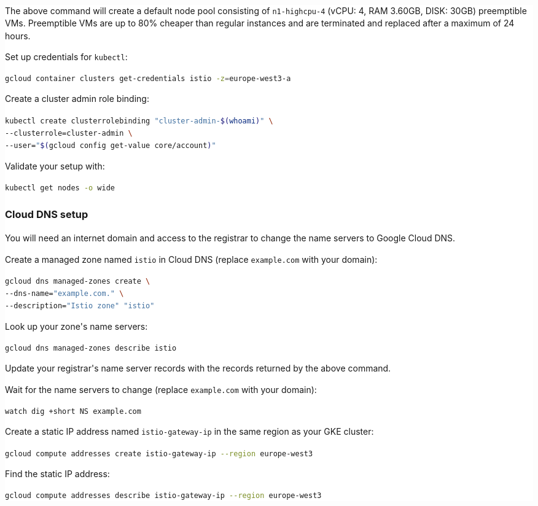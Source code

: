 The above command will create a default node pool consisting of `n1-highcpu-4` \(vCPU: 4, RAM 3.60GB, DISK: 30GB\) 
preemptible VMs. Preemptible VMs are up to 80% cheaper than regular instances and are terminated and replaced 
after a maximum of 24 hours.

Set up credentials for `kubectl`:

```bash
gcloud container clusters get-credentials istio -z=europe-west3-a
```

Create a cluster admin role binding:

```bash
kubectl create clusterrolebinding "cluster-admin-$(whoami)" \
--clusterrole=cluster-admin \
--user="$(gcloud config get-value core/account)"
```

Validate your setup with:

```bash
kubectl get nodes -o wide
```

### Cloud DNS setup

You will need an internet domain and access to the registrar to change the name servers to Google Cloud DNS.

Create a managed zone named `istio` in Cloud DNS \(replace `example.com` with your domain\):

```bash
gcloud dns managed-zones create \
--dns-name="example.com." \
--description="Istio zone" "istio"
```

Look up your zone's name servers:

```bash
gcloud dns managed-zones describe istio
```

Update your registrar's name server records with the records returned by the above command.

Wait for the name servers to change \(replace `example.com` with your domain\):

```bash
watch dig +short NS example.com
```

Create a static IP address named `istio-gateway-ip` in the same region as your GKE cluster:

```bash
gcloud compute addresses create istio-gateway-ip --region europe-west3
```

Find the static IP address:

```bash
gcloud compute addresses describe istio-gateway-ip --region europe-west3
```
